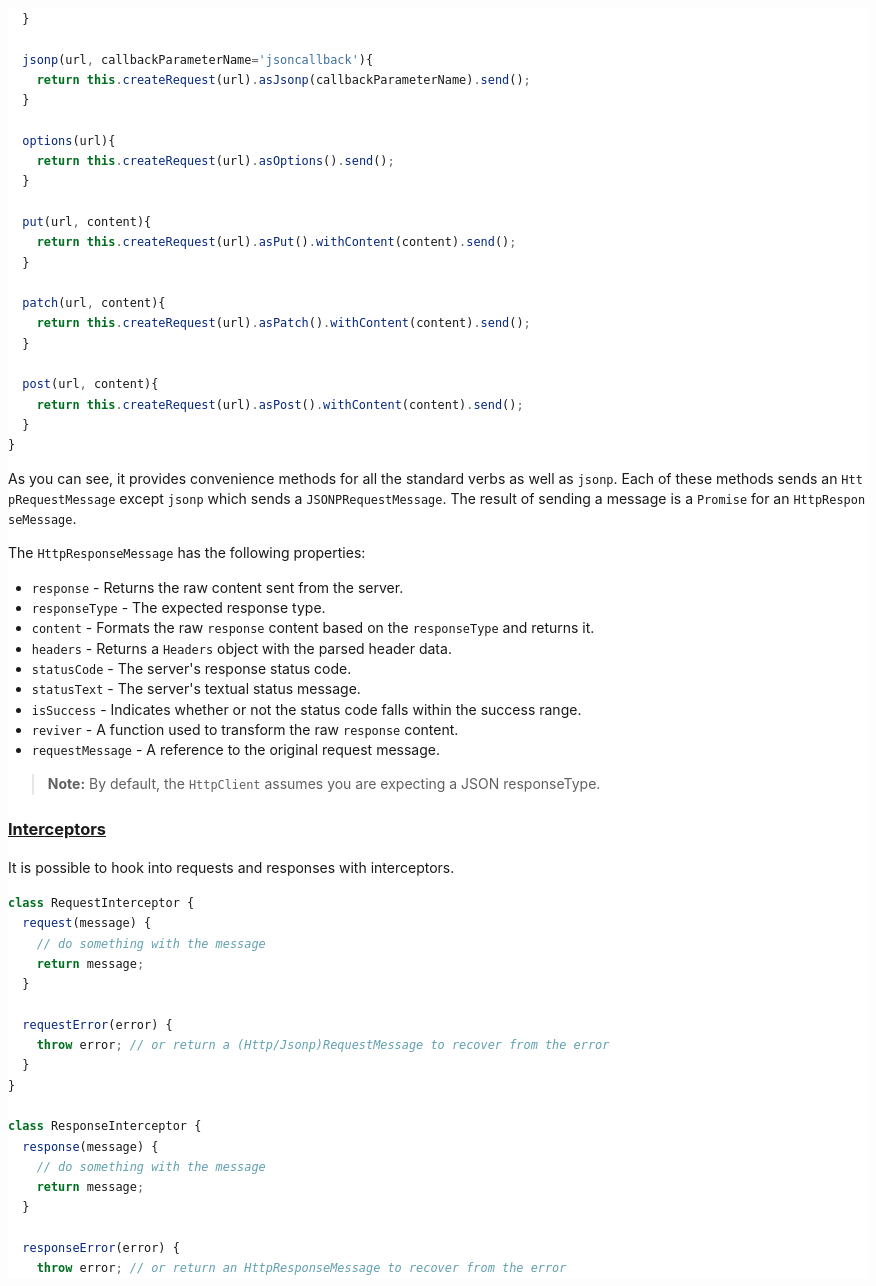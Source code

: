 ```javascript
  }

  jsonp(url, callbackParameterName='jsoncallback'){
    return this.createRequest(url).asJsonp(callbackParameterName).send();
  }

  options(url){
    return this.createRequest(url).asOptions().send();
  }

  put(url, content){
    return this.createRequest(url).asPut().withContent(content).send();
  }

  patch(url, content){
    return this.createRequest(url).asPatch().withContent(content).send();
  }

  post(url, content){
    return this.createRequest(url).asPost().withContent(content).send();
  }
}
```

As you can see, it provides convenience methods for all the standard verbs as well as `jsonp`. Each of these methods sends an `HttpRequestMessage` except `jsonp` which sends a `JSONPRequestMessage`. The result of sending a message is a `Promise` for an `HttpResponseMessage`.

The `HttpResponseMessage` has the following properties:

* `response` - Returns the raw content sent from the server.
* `responseType` - The expected response type.
* `content` - Formats the raw `response` content based on the `responseType` and returns it.
* `headers` - Returns a `Headers` object with the parsed header data.
* `statusCode` - The server's response status code.
* `statusText` - The server's textual status message.
* `isSuccess` - Indicates whether or not the status code falls within the success range.
* `reviver` - A function used to transform the raw `response` content.
* `requestMessage` - A reference to the original request message.

> **Note:** By default, the `HttpClient` assumes you are expecting a JSON responseType.

<h3 id="interceptors"><a href="#interceptors">Interceptors</a></h3>

It is possible to hook into requests and responses with interceptors.

```javascript
class RequestInterceptor {
  request(message) {
    // do something with the message
    return message;
  }

  requestError(error) {
    throw error; // or return a (Http/Jsonp)RequestMessage to recover from the error
  }
}

class ResponseInterceptor {
  response(message) {
    // do something with the message
    return message;
  }

  responseError(error) {
    throw error; // or return an HttpResponseMessage to recover from the error
```